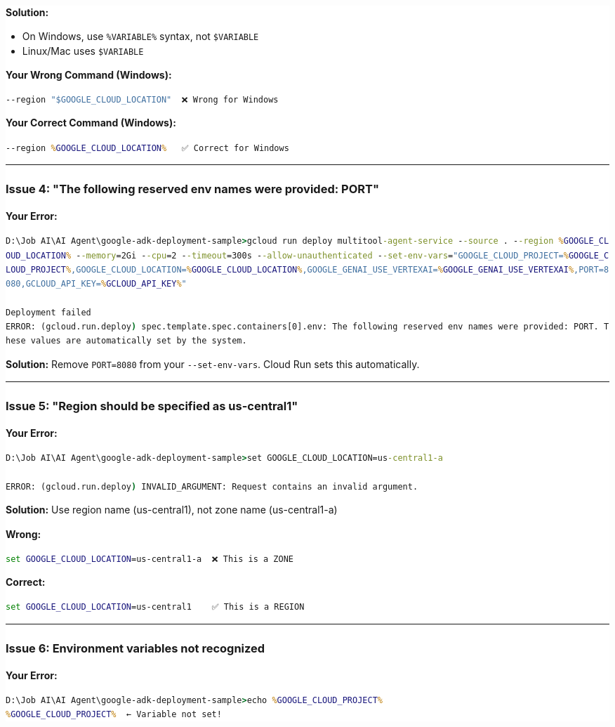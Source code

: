 **Solution:** 
- On Windows, use `%VARIABLE%` syntax, not `$VARIABLE`
- Linux/Mac uses `$VARIABLE`

**Your Wrong Command (Windows):**
```cmd
--region "$GOOGLE_CLOUD_LOCATION"  ❌ Wrong for Windows
```

**Your Correct Command (Windows):**
```cmd
--region %GOOGLE_CLOUD_LOCATION%   ✅ Correct for Windows
```

---

### Issue 4: "The following reserved env names were provided: PORT"
**Your Error:**
```cmd
D:\Job AI\AI Agent\google-adk-deployment-sample>gcloud run deploy multitool-agent-service --source . --region %GOOGLE_CLOUD_LOCATION% --memory=2Gi --cpu=2 --timeout=300s --allow-unauthenticated --set-env-vars="GOOGLE_CLOUD_PROJECT=%GOOGLE_CLOUD_PROJECT%,GOOGLE_CLOUD_LOCATION=%GOOGLE_CLOUD_LOCATION%,GOOGLE_GENAI_USE_VERTEXAI=%GOOGLE_GENAI_USE_VERTEXAI%,PORT=8080,GCLOUD_API_KEY=%GCLOUD_API_KEY%"

Deployment failed
ERROR: (gcloud.run.deploy) spec.template.spec.containers[0].env: The following reserved env names were provided: PORT. These values are automatically set by the system.
```

**Solution:** Remove `PORT=8080` from your `--set-env-vars`. Cloud Run sets this automatically.

---

### Issue 5: "Region should be specified as us-central1"
**Your Error:**
```cmd
D:\Job AI\AI Agent\google-adk-deployment-sample>set GOOGLE_CLOUD_LOCATION=us-central1-a

ERROR: (gcloud.run.deploy) INVALID_ARGUMENT: Request contains an invalid argument.
```

**Solution:** Use region name (us-central1), not zone name (us-central1-a)

**Wrong:**
```cmd
set GOOGLE_CLOUD_LOCATION=us-central1-a  ❌ This is a ZONE
```

**Correct:**
```cmd
set GOOGLE_CLOUD_LOCATION=us-central1    ✅ This is a REGION
```

---

### Issue 6: Environment variables not recognized
**Your Error:**
```cmd
D:\Job AI\AI Agent\google-adk-deployment-sample>echo %GOOGLE_CLOUD_PROJECT%
%GOOGLE_CLOUD_PROJECT%  ← Variable not set!
```
